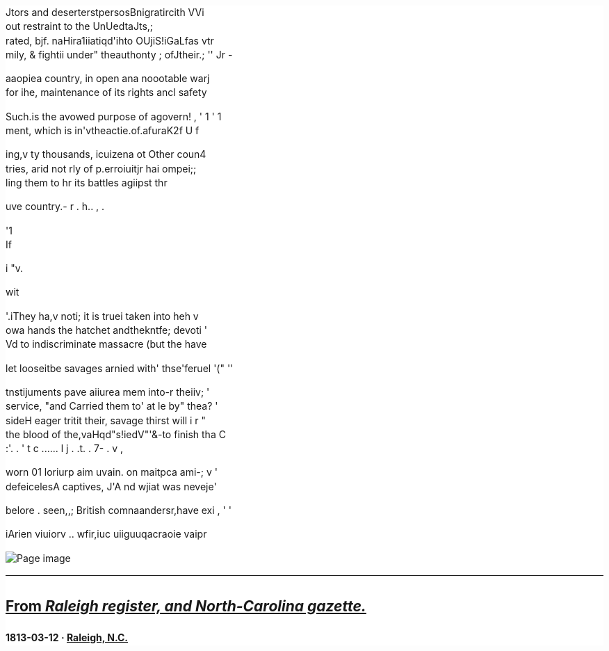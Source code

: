 Jtors and deserterstpersosBnigratircith VVi  
out restraint to the UnUedtaJts,;  
rated, bjf. naHira1iiatiqd&#x27;ihto OUjiS!iGaLfas vtr  
mily, &amp; fightii under&quot; theauthonty ; ofJtheir.; &#x27;&#x27; Jr -  
  
aaopiea country, in open ana noootable warj  
for ihe, maintenance of its rights ancl safety  
  
Such.is the avowed purpose of agovern! , &#x27; 1 &#x27; 1  
ment, which is in&#x27;vtheactie.of.afuraK2f U f  
  
ing,v ty thousands, icuizena ot Other coun4  
tries, arid not rly of p.erroiuitjr hai ompei;;  
ling them to hr its battles agiipst thr  
  
uve country.- r . h.. , .  
  
&#x27;1  
If  
  
i &quot;v.  
  
wit  
  
&#x27;.iThey ha,v noti; it is truei taken into heh v  
owa hands the hatchet andthekntfe; devoti &#x27;  
Vd to indiscriminate massacre (but the have  
  
let looseitbe savages arnied with&#x27; thse&#x27;feruel &#x27;(&quot; &#x27;&#x27;  
  
tnstijuments pave aiiurea mem into-r theiiv; &#x27;  
service, &quot;and Carried them to&#x27; at le by&quot; thea? &#x27;  
sideH eager tritit their, savage thirst will i r &quot;  
the blood of the,vaHqd&quot;s!iedV&quot;&#x27;&amp;-to finish tha C  
:&#x27;. . &#x27; t c ...... l j . .t. . 7- . v ,  
  
worn 01 loriurp aim uvain. on maitpca ami-; v &#x27;  
defeicelesA captives, J&#x27;A nd wjiat was neveje&#x27;  
  
belore . seen,,; British comnaandersr,have exi , &#x27; &#x27;  
  
iArien viuiorv .. wfir,iuc uiiguuqacraoie vaipr
</td><td style="width: 50%; max-height: 75%; margin: auto; display: block;">
<img alt="Page image" src="https://newspapers.digitalnc.org/images/iiif/batch_ncu_RalRegNCWA20n_ver01%2Fdata%2F1813031201%2F0459.jp2/pct:75.06720430107526,36.92076120847221,24.731182795698924,15.632727663692076/!600,600/0/default.jpg"/>
</td>
</tr></table>

---

## [From _Raleigh register, and North-Carolina gazette._](https://newspapers.digitalnc.org/lccn/sn92073048/1813-03-12/ed-1/seq-3/)

#### 1813-03-12 &middot; [Raleigh, N.C.](http://dbpedia.org/resource/Raleigh%2C_North_Carolina)
